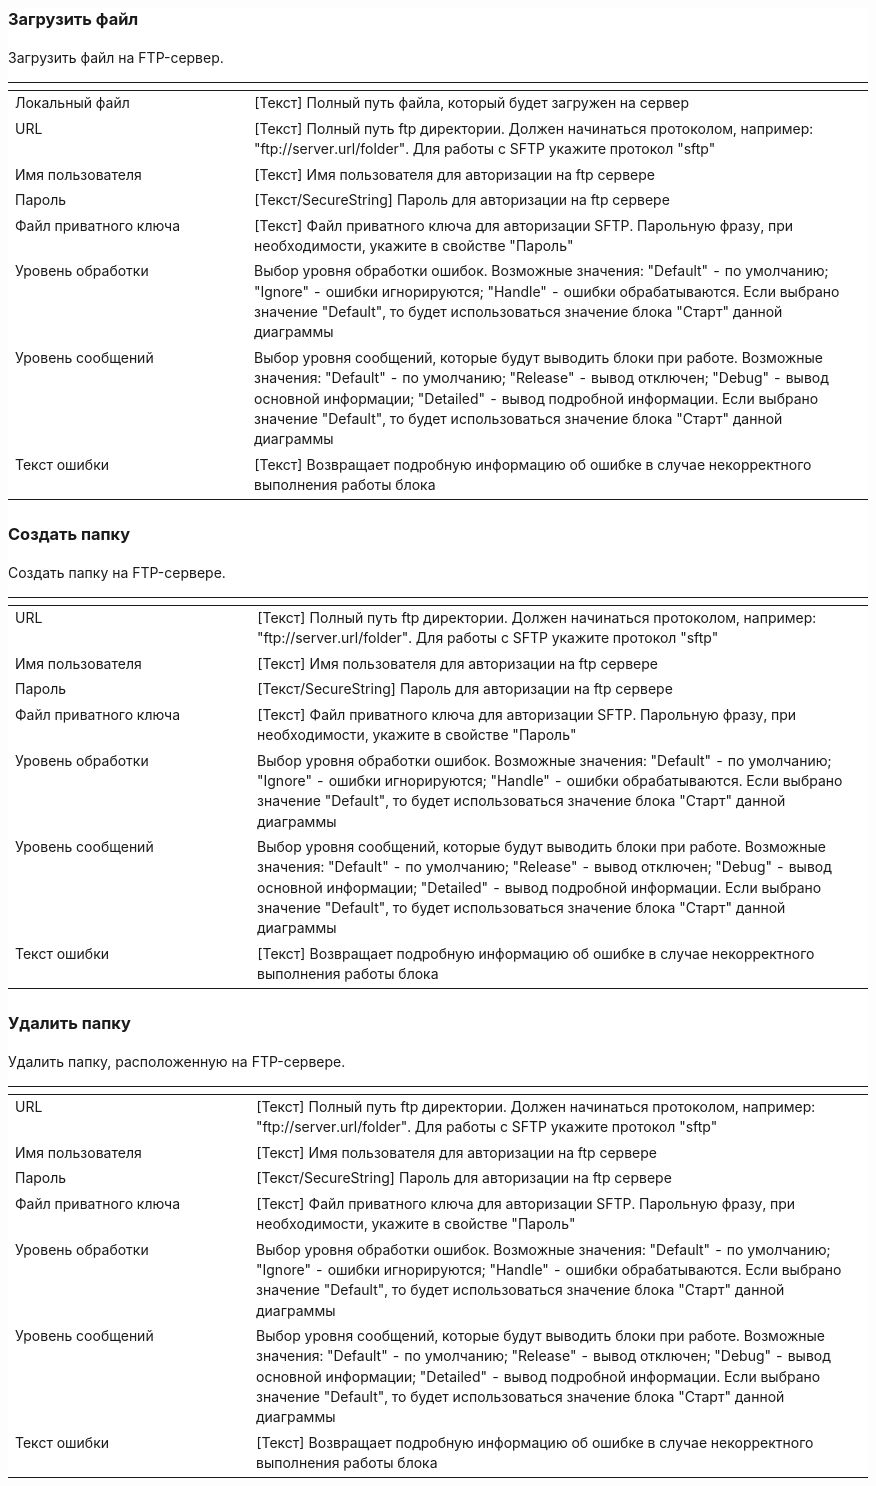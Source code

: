 ### Загрузить файл

Загрузить файл на FTP-сервер.

<table data-header-hidden><thead><tr><th width="225"></th><th></th></tr></thead><tbody><tr><td>Локальный файл</td><td>[Текст] Полный путь файла, который будет загружен на сервер</td></tr><tr><td>URL</td><td>[Текст] Полный путь ftp директории. Должен начинаться протоколом, например: "ftp://server.url/folder". Для работы с SFTP укажите протокол "sftp"</td></tr><tr><td>Имя пользователя</td><td>[Текст] Имя пользователя для авторизации на ftp сервере</td></tr><tr><td>Пароль</td><td>[Текст/SecureString] Пароль для авторизации на ftp сервере</td></tr><tr><td>Файл приватного ключа</td><td>[Текст] Файл приватного ключа для авторизации SFTP. Парольную фразу, при необходимости, укажите в свойстве "Пароль"</td></tr><tr><td>Уровень обработки</td><td>Выбор уровня обработки ошибок. Возможные значения: "Default" - по умолчанию; "Ignore" - ошибки игнорируются; "Handle" - ошибки обрабатываются. Если выбрано значение "Default", то будет использоваться значение блока "Старт" данной диаграммы</td></tr><tr><td>Уровень сообщений</td><td>Выбор уровня сообщений, которые будут выводить блоки при работе. Возможные значения: "Default" - по умолчанию; "Release" - вывод отключен; "Debug" - вывод основной информации; "Detailed" - вывод подробной информации. Если выбрано значение "Default", то будет использоваться значение блока "Старт" данной диаграммы</td></tr><tr><td>Текст ошибки</td><td>[Текст] Возвращает подробную информацию об ошибке в случае некорректного выполнения работы блока</td></tr></tbody></table>

### Создать папку

Создать папку на FTP-сервере.

<table data-header-hidden><thead><tr><th width="228"></th><th></th></tr></thead><tbody><tr><td>URL</td><td>[Текст] Полный путь ftp директории. Должен начинаться протоколом, например: "ftp://server.url/folder". Для работы с SFTP укажите протокол "sftp"</td></tr><tr><td>Имя пользователя</td><td>[Текст] Имя пользователя для авторизации на ftp сервере</td></tr><tr><td>Пароль</td><td>[Текст/SecureString] Пароль для авторизации на ftp сервере</td></tr><tr><td>Файл приватного ключа</td><td>[Текст] Файл приватного ключа для авторизации SFTP. Парольную фразу, при необходимости, укажите в свойстве "Пароль"</td></tr><tr><td>Уровень обработки</td><td>Выбор уровня обработки ошибок. Возможные значения: "Default" - по умолчанию; "Ignore" - ошибки игнорируются; "Handle" - ошибки обрабатываются. Если выбрано значение "Default", то будет использоваться значение блока "Старт" данной диаграммы</td></tr><tr><td>Уровень сообщений</td><td>Выбор уровня сообщений, которые будут выводить блоки при работе. Возможные значения: "Default" - по умолчанию; "Release" - вывод отключен; "Debug" - вывод основной информации; "Detailed" - вывод подробной информации. Если выбрано значение "Default", то будет использоваться значение блока "Старт" данной диаграммы</td></tr><tr><td>Текст ошибки</td><td>[Текст] Возвращает подробную информацию об ошибке в случае некорректного выполнения работы блока</td></tr></tbody></table>

### Удалить папку

Удалить папку, расположенную на FTP-сервере.

<table data-header-hidden><thead><tr><th width="227"></th><th></th></tr></thead><tbody><tr><td>URL</td><td>[Текст] Полный путь ftp директории. Должен начинаться протоколом, например: "ftp://server.url/folder". Для работы с SFTP укажите протокол "sftp"</td></tr><tr><td>Имя пользователя</td><td>[Текст] Имя пользователя для авторизации на ftp сервере</td></tr><tr><td>Пароль</td><td>[Текст/SecureString] Пароль для авторизации на ftp сервере</td></tr><tr><td>Файл приватного ключа</td><td>[Текст] Файл приватного ключа для авторизации SFTP. Парольную фразу, при необходимости, укажите в свойстве "Пароль"</td></tr><tr><td>Уровень обработки</td><td>Выбор уровня обработки ошибок. Возможные значения: "Default" - по умолчанию; "Ignore" - ошибки игнорируются; "Handle" - ошибки обрабатываются. Если выбрано значение "Default", то будет использоваться значение блока "Старт" данной диаграммы</td></tr><tr><td>Уровень сообщений</td><td>Выбор уровня сообщений, которые будут выводить блоки при работе. Возможные значения: "Default" - по умолчанию; "Release" - вывод отключен; "Debug" - вывод основной информации; "Detailed" - вывод подробной информации. Если выбрано значение "Default", то будет использоваться значение блока "Старт" данной диаграммы</td></tr><tr><td>Текст ошибки</td><td>[Текст] Возвращает подробную информацию об ошибке в случае некорректного выполнения работы блока</td></tr></tbody></table>

